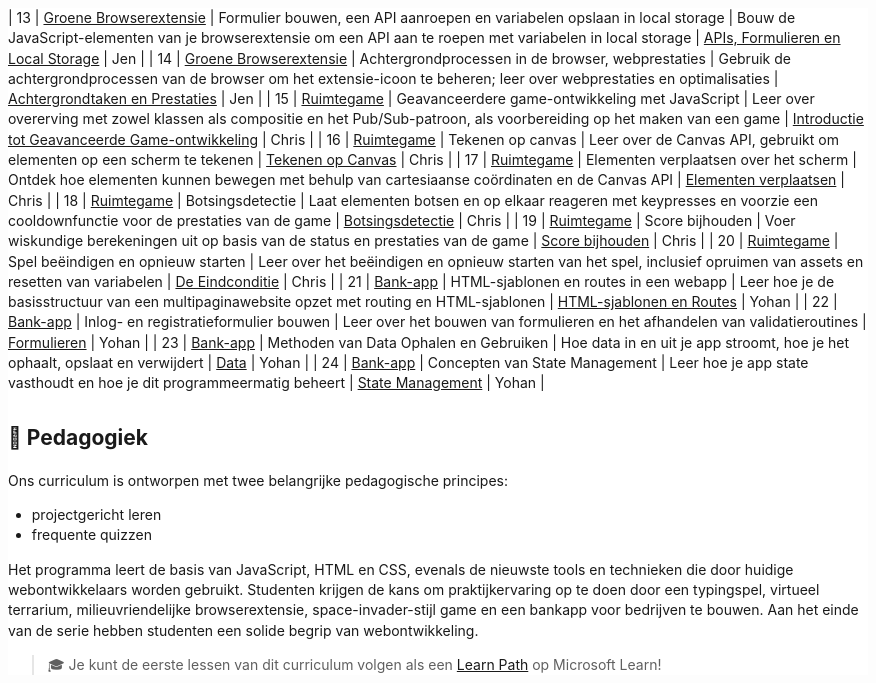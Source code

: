 | 13  | [Groene Browserextensie](/5-browser-extension/solution/README.md) | Formulier bouwen, een API aanroepen en variabelen opslaan in local storage   | Bouw de JavaScript-elementen van je browserextensie om een API aan te roepen met variabelen in local storage               |                [APIs, Formulieren en Local Storage](/5-browser-extension/2-forms-browsers-local-storage/README.md)            |           Jen           |
| 14  | [Groene Browserextensie](/5-browser-extension/solution/README.md) |           Achtergrondprocessen in de browser, webprestaties                  | Gebruik de achtergrondprocessen van de browser om het extensie-icoon te beheren; leer over webprestaties en optimalisaties |             [Achtergrondtaken en Prestaties](/5-browser-extension/3-background-tasks-and-performance/README.md)               |           Jen           |
| 15  |           [Ruimtegame](/6-space-game/solution/README.md)           |             Geavanceerdere game-ontwikkeling met JavaScript                  | Leer over overerving met zowel klassen als compositie en het Pub/Sub-patroon, als voorbereiding op het maken van een game  |                      [Introductie tot Geavanceerde Game-ontwikkeling](/6-space-game/1-introduction/README.md)                 |          Chris          |
| 16  |           [Ruimtegame](/6-space-game/solution/README.md)           |                           Tekenen op canvas                                 | Leer over de Canvas API, gebruikt om elementen op een scherm te tekenen                                                     |                                [Tekenen op Canvas](/6-space-game/2-drawing-to-canvas/README.md)                              |          Chris          |
| 17  |           [Ruimtegame](/6-space-game/solution/README.md)           |                   Elementen verplaatsen over het scherm                      | Ontdek hoe elementen kunnen bewegen met behulp van cartesiaanse coördinaten en de Canvas API                               |                           [Elementen verplaatsen](/6-space-game/3-moving-elements-around/README.md)                          |          Chris          |
| 18  |           [Ruimtegame](/6-space-game/solution/README.md)           |                          Botsingsdetectie                                   | Laat elementen botsen en op elkaar reageren met keypresses en voorzie een cooldownfunctie voor de prestaties van de game   |                              [Botsingsdetectie](/6-space-game/4-collision-detection/README.md)                               |          Chris          |
| 19  |           [Ruimtegame](/6-space-game/solution/README.md)           |                             Score bijhouden                                  | Voer wiskundige berekeningen uit op basis van de status en prestaties van de game                                           |                                    [Score bijhouden](/6-space-game/5-keeping-score/README.md)                                |          Chris          |
| 20  |           [Ruimtegame](/6-space-game/solution/README.md)           |                     Spel beëindigen en opnieuw starten                       | Leer over het beëindigen en opnieuw starten van het spel, inclusief opruimen van assets en resetten van variabelen         |                                [De Eindconditie](/6-space-game/6-end-condition/README.md)                                    |          Chris          |
| 21  |         [Bank-app](/7-bank-project/solution/README.md)             |                 HTML-sjablonen en routes in een webapp                       | Leer hoe je de basisstructuur van een multipaginawebsite opzet met routing en HTML-sjablonen                              |                            [HTML-sjablonen en Routes](/7-bank-project/1-template-route/README.md)                            |          Yohan          |
| 22  |         [Bank-app](/7-bank-project/solution/README.md)             |                  Inlog- en registratieformulier bouwen                       | Leer over het bouwen van formulieren en het afhandelen van validatieroutines                                                |                                           [Formulieren](/7-bank-project/2-forms/README.md)                                   |          Yohan          |
| 23  |         [Bank-app](/7-bank-project/solution/README.md)             |                   Methoden van Data Ophalen en Gebruiken                     | Hoe data in en uit je app stroomt, hoe je het ophaalt, opslaat en verwijdert                                               |                                            [Data](/7-bank-project/3-data/README.md)                                          |          Yohan          |
| 24  |         [Bank-app](/7-bank-project/solution/README.md)             |                      Concepten van State Management                          | Leer hoe je app state vasthoudt en hoe je dit programmeermatig beheert                                                     |                                [State Management](/7-bank-project/4-state-management/README.md)                              |          Yohan          |


## 🏫 Pedagogiek

Ons curriculum is ontworpen met twee belangrijke pedagogische principes:
* projectgericht leren
* frequente quizzen

Het programma leert de basis van JavaScript, HTML en CSS, evenals de nieuwste tools en technieken die door huidige webontwikkelaars worden gebruikt. Studenten krijgen de kans om praktijkervaring op te doen door een typingspel, virtueel terrarium, milieuvriendelijke browserextensie, space-invader-stijl game en een bankapp voor bedrijven te bouwen. Aan het einde van de serie hebben studenten een solide begrip van webontwikkeling.

> 🎓 Je kunt de eerste lessen van dit curriculum volgen als een [Learn Path](https://docs.microsoft.com/learn/paths/web-development-101/?WT.mc_id=academic-77807-sagibbon) op Microsoft Learn!
